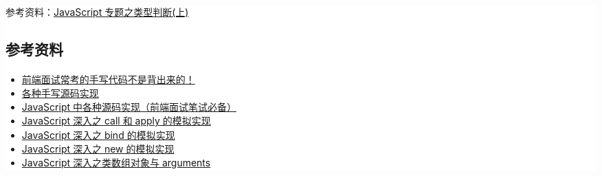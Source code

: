 参考资料：[JavaScript 专题之类型判断(上)](https://github.com/mqyqingfeng/Blog/issues/28)

## 参考资料

- [前端面试常考的手写代码不是背出来的！](https://juejin.im/post/5e57048b6fb9a07cc845a9ef)
- [各种手写源码实现](https://mp.weixin.qq.com/s?__biz=Mzg5ODA5NTM1Mw==&mid=2247485202&idx=1&sn=1a668530cdce1eaf53c2ec6d796fdd7b&chksm=c0668684f7110f922045c7a4539f78c51458ccafd5204ba7d89ad461ed360a1c14ed07778068&mpshare=1&scene=23&srcid=0329UG1H5LSPIxcKsQwUWXlo&sharer_sharetime=1585447184050&sharer_shareid=73865875704bcba3caa8b09c62f6bd7a%23rd)
- [JavaScript 中各种源码实现（前端面试笔试必备）](https://maimai.cn/article/detail?fid=1414317645&efid=GX16EiGB-SbwDA5N9-zXBQ&use_rn=1&from=timeline&isappinstalled=0)
- [JavaScript 深入之 call 和 apply 的模拟实现](https://github.com/mqyqingfeng/Blog/issues/11)
- [JavaScript 深入之 bind 的模拟实现](https://github.com/mqyqingfeng/Blog/issues/12)
- [JavaScript 深入之 new 的模拟实现](https://github.com/mqyqingfeng/Blog/issues/13)
- [JavaScript 深入之类数组对象与 arguments](https://github.com/mqyqingfeng/Blog/issues/14)
